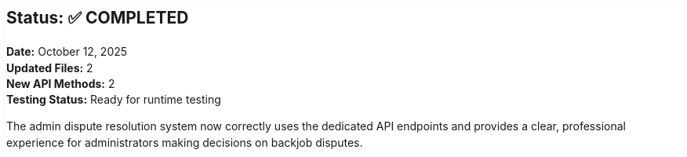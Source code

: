 
## Status: ✅ COMPLETED

**Date:** October 12, 2025  
**Updated Files:** 2  
**New API Methods:** 2  
**Testing Status:** Ready for runtime testing  

The admin dispute resolution system now correctly uses the dedicated API endpoints and provides a clear, professional experience for administrators making decisions on backjob disputes.
